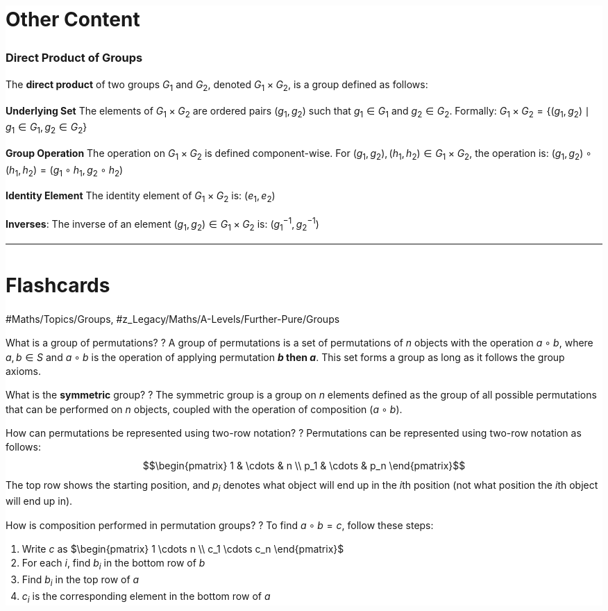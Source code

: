 # Other Content
### Direct Product of Groups
The **direct product** of two groups $G_1$ and $G_2$, denoted $G_1 \times G_2$, is a group defined as follows:

**Underlying Set**
The elements of $G_1 \times G_2$ are ordered pairs $(g_1,g_2)$ such that $g_1 \in G_1$ and $g_2 \in G_2$. Formally:  $G_1 \times G_2 = \{ (g_1, g_2) \mid g_1 \in G_1, \, g_2 \in G_2 \}$

**Group Operation**
The operation on $G_1 \times G_2$ is defined component-wise. For $(g_1, g_2), (h_1, h_2) \in G_1 \times G_2$, the operation is:  $(g_1, g_2) \circ (h_1, h_2) = (g_1 \circ h_1, \, g_2 \circ h_2)$

**Identity Element**
The identity element of $G_1 \times G_2$ is: $(e_1, e_2)$

**Inverses**: 
The inverse of an element $(g_1, g_2) \in G_1 \times G_2$ is: $(g_1^{-1}, g_2^{-1})$

---
# Flashcards
#Maths/Topics/Groups, #z_Legacy/Maths/A-Levels/Further-Pure/Groups

What is a group of permutations?
?
A group of permutations is a set of permutations of $n$ objects with the operation $a \circ b$, where $a,b \in S$ and $a \circ b$ is the operation of applying permutation **$b$ then $a$**. This set forms a group as long as it follows the group axioms.    

What is the **symmetric** group?
?
The symmetric group is a group on $n$ elements defined as the group of all possible permutations that can be performed on $n$ objects, coupled with the operation of composition $(a \circ b)$.    

How can permutations be represented using two-row notation?
?
Permutations can be represented using two-row notation as follows:
$$\begin{pmatrix}
1 & \cdots & n \\
p_1 & \cdots & p_n
\end{pmatrix}$$
The top row shows the starting position, and $p_i$ denotes what object will end up in the $i$th position (not what position the $i$th object will end up in).    

How is composition performed in permutation groups?
?
To find $a \circ b = c$, follow these steps:
1. Write $c$ as $\begin{pmatrix} 1 \cdots n \\ c_1 \cdots c_n \end{pmatrix}$
2. For each $i$, find $b_i$ in the bottom row of $b$
3. Find $b_i$ in the top row of $a$
4. $c_i$ is the corresponding element in the bottom row of $a$    
